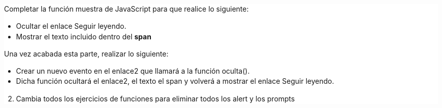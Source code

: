 Completar la función muestra de JavaScript para que realice lo siguiente:

- Ocultar el enlace Seguir leyendo.
- Mostrar el texto incluido dentro del **span**

Una vez acabada esta parte, realizar lo siguiente:

- Crear un nuevo evento en el enlace2 que llamará a la función oculta().
- Dicha función ocultará el enlace2, el texto el span y volverá a mostrar el enlace Seguir leyendo.

2. Cambia todos los ejercicios de funciones para eliminar todos los alert y los prompts